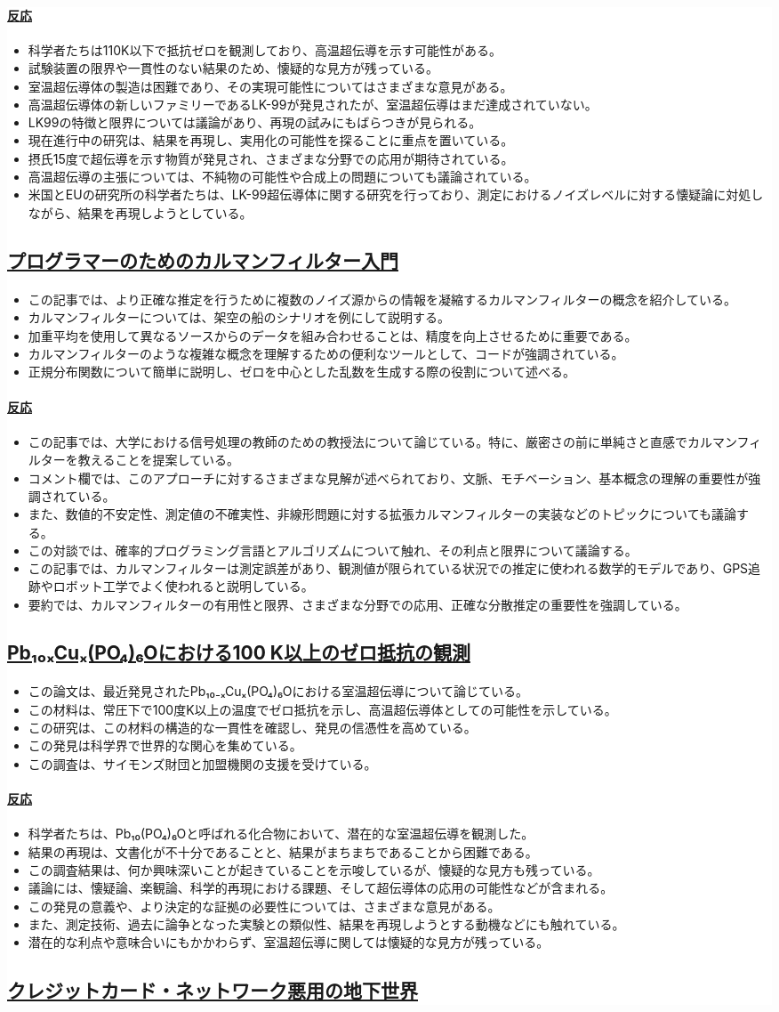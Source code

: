 #### [反応](https://news.ycombinator.com/item?id=36974681)

- 科学者たちは110K以下で抵抗ゼロを観測しており、高温超伝導を示す可能性がある。
- 試験装置の限界や一貫性のない結果のため、懐疑的な見方が残っている。
- 室温超伝導体の製造は困難であり、その実現可能性についてはさまざまな意見がある。
- 高温超伝導体の新しいファミリーであるLK-99が発見されたが、室温超伝導はまだ達成されていない。
- LK99の特徴と限界については議論があり、再現の試みにもばらつきが見られる。
- 現在進行中の研究は、結果を再現し、実用化の可能性を探ることに重点を置いている。
- 摂氏15度で超伝導を示す物質が発見され、さまざまな分野での応用が期待されている。
- 高温超伝導の主張については、不純物の可能性や合成上の問題についても議論されている。
- 米国とEUの研究所の科学者たちは、LK-99超伝導体に関する研究を行っており、測定におけるノイズレベルに対する懐疑論に対処しながら、結果を再現しようとしている。

## [プログラマーのためのカルマンフィルター入門](https://praveshkoirala.com/2023/06/13/a-non-mathematical-introduction-to-kalman-filters-for-programmers/)

- この記事では、より正確な推定を行うために複数のノイズ源からの情報を凝縮するカルマンフィルターの概念を紹介している。
- カルマンフィルターについては、架空の船のシナリオを例にして説明する。
- 加重平均を使用して異なるソースからのデータを組み合わせることは、精度を向上させるために重要である。
- カルマンフィルターのような複雑な概念を理解するための便利なツールとして、コードが強調されている。
- 正規分布関数について簡単に説明し、ゼロを中心とした乱数を生成する際の役割について述べる。

#### [反応](https://news.ycombinator.com/item?id=36971975)

- この記事では、大学における信号処理の教師のための教授法について論じている。特に、厳密さの前に単純さと直感でカルマンフィルターを教えることを提案している。
- コメント欄では、このアプローチに対するさまざまな見解が述べられており、文脈、モチベーション、基本概念の理解の重要性が強調されている。
- また、数値的不安定性、測定値の不確実性、非線形問題に対する拡張カルマンフィルターの実装などのトピックについても議論する。
- この対談では、確率的プログラミング言語とアルゴリズムについて触れ、その利点と限界について議論する。
- この記事では、カルマンフィルターは測定誤差があり、観測値が限られている状況での推定に使われる数学的モデルであり、GPS追跡やロボット工学でよく使われると説明している。
- 要約では、カルマンフィルターの有用性と限界、さまざまな分野での応用、正確な分散推定の重要性を強調している。

## [Pb₁₀ₓCuₓ(PO₄)₆Oにおける100 K以上のゼロ抵抗の観測](https://arxiv.org/abs/2308.01192)

- この論文は、最近発見されたPb₁₀₋ₓCuₓ(PO₄)₆Oにおける室温超伝導について論じている。
- この材料は、常圧下で100度K以上の温度でゼロ抵抗を示し、高温超伝導体としての可能性を示している。
- この研究は、この材料の構造的な一貫性を確認し、発見の信憑性を高めている。
- この発見は科学界で世界的な関心を集めている。
- この調査は、サイモンズ財団と加盟機関の支援を受けている。

#### [反応](https://news.ycombinator.com/item?id=36979886)

- 科学者たちは、Pb₁₀(PO₄)₆Oと呼ばれる化合物において、潜在的な室温超伝導を観測した。
- 結果の再現は、文書化が不十分であることと、結果がまちまちであることから困難である。
- この調査結果は、何か興味深いことが起きていることを示唆しているが、懐疑的な見方も残っている。
- 議論には、懐疑論、楽観論、科学的再現における課題、そして超伝導体の応用の可能性などが含まれる。
- この発見の意義や、より決定的な証拠の必要性については、さまざまな意見がある。
- また、測定技術、過去に論争となった実験との類似性、結果を再現しようとする動機などにも触れている。
- 潜在的な利点や意味合いにもかかわらず、室温超伝導に関しては懐疑的な見方が残っている。

## [クレジットカード・ネットワーク悪用の地下世界](https://chargebackstop.com/blog/card-networks-exploitation/)
